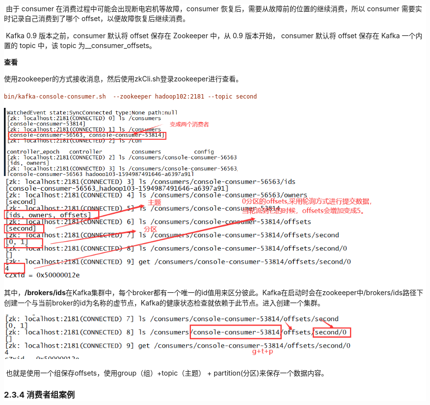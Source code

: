 ​		由于 consumer 在消费过程中可能会出现断电宕机等故障，consumer 恢复后，需要从故障前的位置的继续消费，所以 consumer 需要实时记录自己消费到了哪个 offset，以便故障恢复后继续消费。

​		Kafka 0.9 版本之前，consumer 默认将 offset 保存在 Zookeeper 中，从 0.9 版本开始， consumer 默认将 offset 保存在 Kafka 一个内置的 topic 中，该 topic 为__consumer_offsets。

**查看**

​		使用zookeeper的方式接收消息，然后使用zkCli.sh登录zookeeper进行查看。

```ini
bin/kafka-console-consumer.sh  --zookeeper hadoop102:2181 --topic second
```

<img src="Kafka学习.assets\image-20200717144729873.png" alt="image-20200717144729873" style="zoom:67%;" />



<img src="Kafka学习.assets\image-20200717145051919.png" alt="image-20200717145051919" style="zoom:80%;" />

​		其中，**/brokers/ids**在Kafka集群中，每个broker都有一个唯一的id值用来区分彼此。Kafka在启动时会在zookeeper中/brokers/ids路径下创建一个与当前broker的id为名称的虚节点，Kafka的健康状态检查就依赖于此节点。进入创建一个集群。

<img src="Kafka学习.assets\image-20200717145240090.png" alt="image-20200717145240090" style="zoom:80%;" />

​		也就是使用一个组保存offsets，使用group（组）+topic（主题） + partition(分区)来保存一个数据内容。

### 2.3.4 消费者组案例
